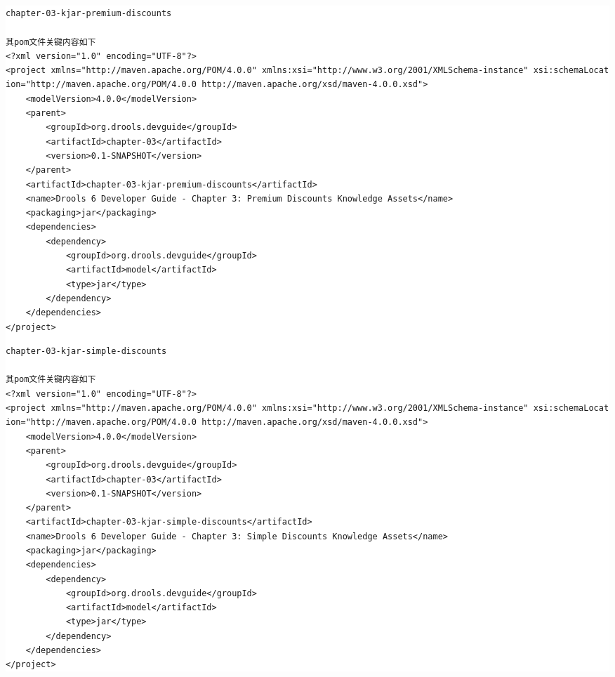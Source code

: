 ```
chapter-03-kjar-premium-discounts

其pom文件关键内容如下
<?xml version="1.0" encoding="UTF-8"?>
<project xmlns="http://maven.apache.org/POM/4.0.0" xmlns:xsi="http://www.w3.org/2001/XMLSchema-instance" xsi:schemaLocation="http://maven.apache.org/POM/4.0.0 http://maven.apache.org/xsd/maven-4.0.0.xsd">
    <modelVersion>4.0.0</modelVersion>
    <parent>
        <groupId>org.drools.devguide</groupId>
        <artifactId>chapter-03</artifactId>
        <version>0.1-SNAPSHOT</version>
    </parent>
    <artifactId>chapter-03-kjar-premium-discounts</artifactId>
    <name>Drools 6 Developer Guide - Chapter 3: Premium Discounts Knowledge Assets</name>
    <packaging>jar</packaging>
    <dependencies>
        <dependency>
            <groupId>org.drools.devguide</groupId>
            <artifactId>model</artifactId>
            <type>jar</type>
        </dependency>
    </dependencies>
</project>
```

```
chapter-03-kjar-simple-discounts

其pom文件关键内容如下
<?xml version="1.0" encoding="UTF-8"?>
<project xmlns="http://maven.apache.org/POM/4.0.0" xmlns:xsi="http://www.w3.org/2001/XMLSchema-instance" xsi:schemaLocation="http://maven.apache.org/POM/4.0.0 http://maven.apache.org/xsd/maven-4.0.0.xsd">
    <modelVersion>4.0.0</modelVersion>
    <parent>
        <groupId>org.drools.devguide</groupId>
        <artifactId>chapter-03</artifactId>
        <version>0.1-SNAPSHOT</version>
    </parent>
    <artifactId>chapter-03-kjar-simple-discounts</artifactId>
    <name>Drools 6 Developer Guide - Chapter 3: Simple Discounts Knowledge Assets</name>
    <packaging>jar</packaging>
    <dependencies>
        <dependency>
            <groupId>org.drools.devguide</groupId>
            <artifactId>model</artifactId>
            <type>jar</type>
        </dependency>
    </dependencies>
</project>
```
